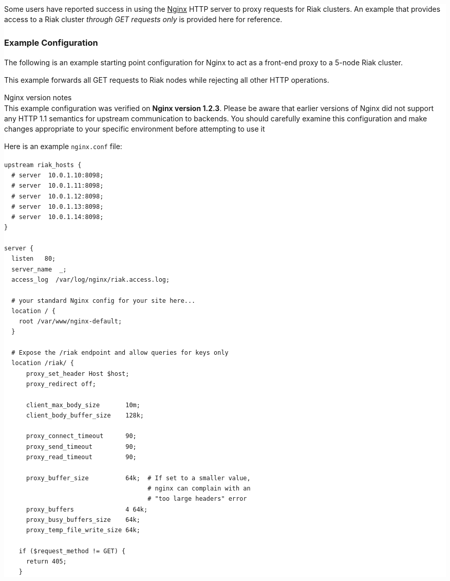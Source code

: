 Some users have reported success in using the [Nginx](http://nginx.org/)
HTTP server to proxy requests for Riak clusters. An example that
provides access to a Riak cluster *through GET requests only* is
provided here for reference.

### Example Configuration

The following is an example starting point configuration for Nginx to
act as a front-end proxy to a 5-node Riak cluster.

This example forwards all GET requests to Riak nodes while rejecting all
other HTTP operations.

<div class="note">
<div class="title">Nginx version notes</div>
This example configuration was verified on <strong>Nginx version
1.2.3</strong>. Please be aware that earlier versions of Nginx did not
support any HTTP 1.1 semantics for upstream communication to backends.
You should carefully examine this configuration and make changes
appropriate to your specific environment before attempting to use
it
</div>

Here is an example `nginx.conf` file:

```config
upstream riak_hosts {
  # server  10.0.1.10:8098;
  # server  10.0.1.11:8098;
  # server  10.0.1.12:8098;
  # server  10.0.1.13:8098;
  # server  10.0.1.14:8098;
}

server {
  listen   80;
  server_name  _;
  access_log  /var/log/nginx/riak.access.log;

  # your standard Nginx config for your site here...
  location / {
    root /var/www/nginx-default;
  }

  # Expose the /riak endpoint and allow queries for keys only
  location /riak/ {
      proxy_set_header Host $host;
      proxy_redirect off;

      client_max_body_size       10m;
      client_body_buffer_size    128k;

      proxy_connect_timeout      90;
      proxy_send_timeout         90;
      proxy_read_timeout         90;

      proxy_buffer_size          64k;  # If set to a smaller value,
                                       # nginx can complain with an
                                       # "too large headers" error
      proxy_buffers              4 64k;
      proxy_busy_buffers_size    64k;
      proxy_temp_file_write_size 64k;

    if ($request_method != GET) {
      return 405;
    }
```